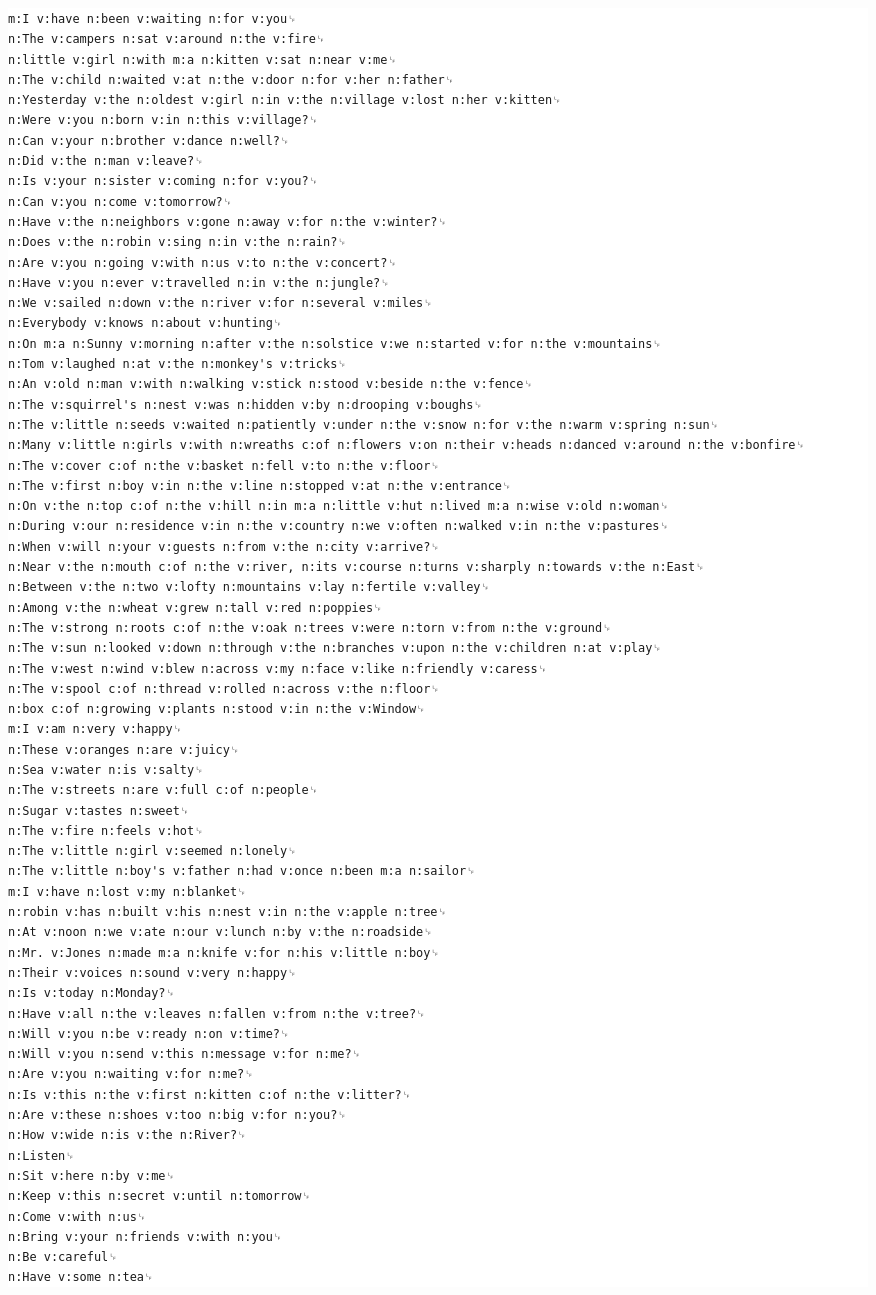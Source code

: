     m:I v:have n:been v:waiting n:for v:you␊
    n:The v:campers n:sat v:around n:the v:fire␊
    n:little v:girl n:with m:a n:kitten v:sat n:near v:me␊
    n:The v:child n:waited v:at n:the v:door n:for v:her n:father␊
    n:Yesterday v:the n:oldest v:girl n:in v:the n:village v:lost n:her v:kitten␊
    n:Were v:you n:born v:in n:this v:village?␊
    n:Can v:your n:brother v:dance n:well?␊
    n:Did v:the n:man v:leave?␊
    n:Is v:your n:sister v:coming n:for v:you?␊
    n:Can v:you n:come v:tomorrow?␊
    n:Have v:the n:neighbors v:gone n:away v:for n:the v:winter?␊
    n:Does v:the n:robin v:sing n:in v:the n:rain?␊
    n:Are v:you n:going v:with n:us v:to n:the v:concert?␊
    n:Have v:you n:ever v:travelled n:in v:the n:jungle?␊
    n:We v:sailed n:down v:the n:river v:for n:several v:miles␊
    n:Everybody v:knows n:about v:hunting␊
    n:On m:a n:Sunny v:morning n:after v:the n:solstice v:we n:started v:for n:the v:mountains␊
    n:Tom v:laughed n:at v:the n:monkey's v:tricks␊
    n:An v:old n:man v:with n:walking v:stick n:stood v:beside n:the v:fence␊
    n:The v:squirrel's n:nest v:was n:hidden v:by n:drooping v:boughs␊
    n:The v:little n:seeds v:waited n:patiently v:under n:the v:snow n:for v:the n:warm v:spring n:sun␊
    n:Many v:little n:girls v:with n:wreaths c:of n:flowers v:on n:their v:heads n:danced v:around n:the v:bonfire␊
    n:The v:cover c:of n:the v:basket n:fell v:to n:the v:floor␊
    n:The v:first n:boy v:in n:the v:line n:stopped v:at n:the v:entrance␊
    n:On v:the n:top c:of n:the v:hill n:in m:a n:little v:hut n:lived m:a n:wise v:old n:woman␊
    n:During v:our n:residence v:in n:the v:country n:we v:often n:walked v:in n:the v:pastures␊
    n:When v:will n:your v:guests n:from v:the n:city v:arrive?␊
    n:Near v:the n:mouth c:of n:the v:river, n:its v:course n:turns v:sharply n:towards v:the n:East␊
    n:Between v:the n:two v:lofty n:mountains v:lay n:fertile v:valley␊
    n:Among v:the n:wheat v:grew n:tall v:red n:poppies␊
    n:The v:strong n:roots c:of n:the v:oak n:trees v:were n:torn v:from n:the v:ground␊
    n:The v:sun n:looked v:down n:through v:the n:branches v:upon n:the v:children n:at v:play␊
    n:The v:west n:wind v:blew n:across v:my n:face v:like n:friendly v:caress␊
    n:The v:spool c:of n:thread v:rolled n:across v:the n:floor␊
    n:box c:of n:growing v:plants n:stood v:in n:the v:Window␊
    m:I v:am n:very v:happy␊
    n:These v:oranges n:are v:juicy␊
    n:Sea v:water n:is v:salty␊
    n:The v:streets n:are v:full c:of n:people␊
    n:Sugar v:tastes n:sweet␊
    n:The v:fire n:feels v:hot␊
    n:The v:little n:girl v:seemed n:lonely␊
    n:The v:little n:boy's v:father n:had v:once n:been m:a n:sailor␊
    m:I v:have n:lost v:my n:blanket␊
    n:robin v:has n:built v:his n:nest v:in n:the v:apple n:tree␊
    n:At v:noon n:we v:ate n:our v:lunch n:by v:the n:roadside␊
    n:Mr. v:Jones n:made m:a n:knife v:for n:his v:little n:boy␊
    n:Their v:voices n:sound v:very n:happy␊
    n:Is v:today n:Monday?␊
    n:Have v:all n:the v:leaves n:fallen v:from n:the v:tree?␊
    n:Will v:you n:be v:ready n:on v:time?␊
    n:Will v:you n:send v:this n:message v:for n:me?␊
    n:Are v:you n:waiting v:for n:me?␊
    n:Is v:this n:the v:first n:kitten c:of n:the v:litter?␊
    n:Are v:these n:shoes v:too n:big v:for n:you?␊
    n:How v:wide n:is v:the n:River?␊
    n:Listen␊
    n:Sit v:here n:by v:me␊
    n:Keep v:this n:secret v:until n:tomorrow␊
    n:Come v:with n:us␊
    n:Bring v:your n:friends v:with n:you␊
    n:Be v:careful␊
    n:Have v:some n:tea␊
